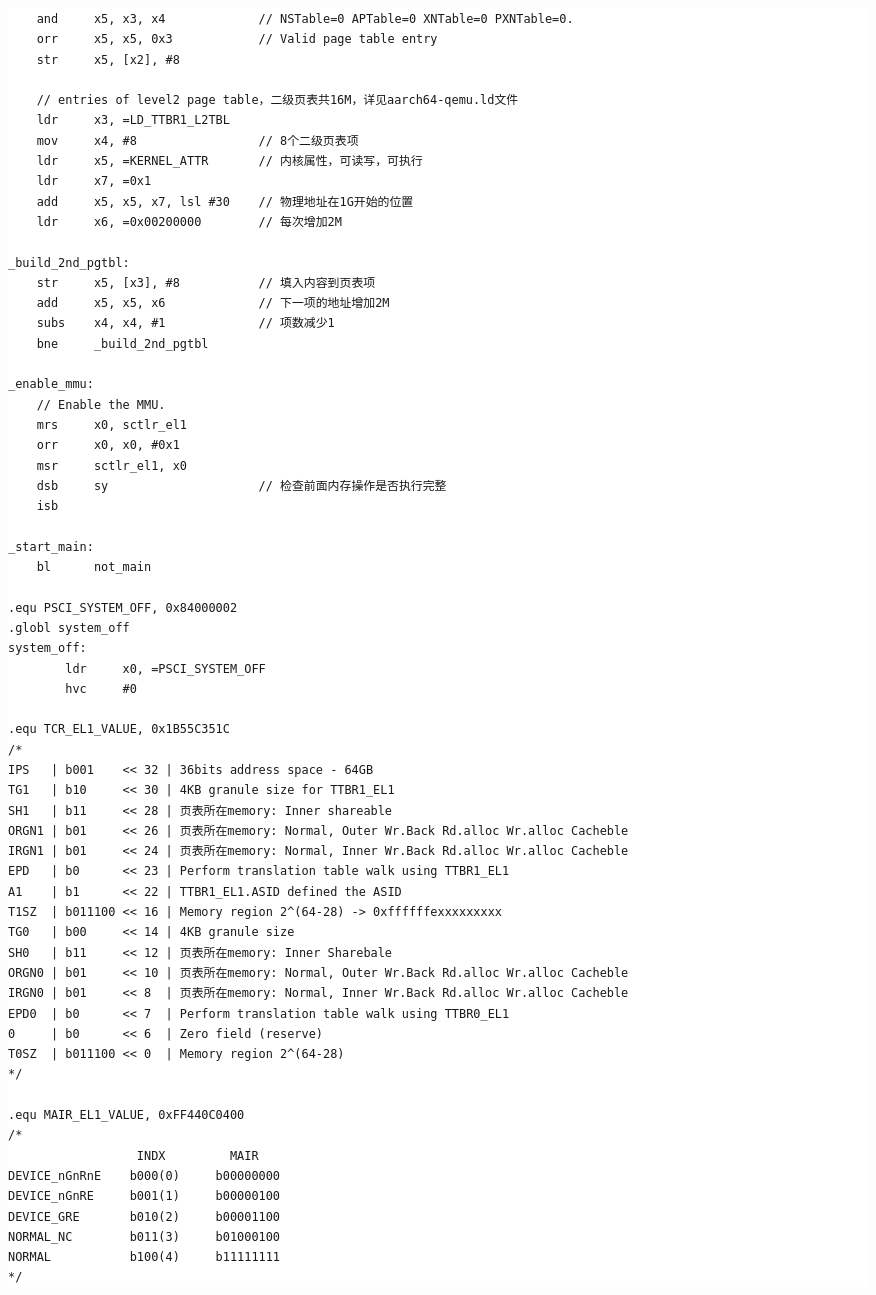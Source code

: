 ```assembly
    and     x5, x3, x4             // NSTable=0 APTable=0 XNTable=0 PXNTable=0.
    orr     x5, x5, 0x3            // Valid page table entry
    str     x5, [x2], #8

    // entries of level2 page table，二级页表共16M，详见aarch64-qemu.ld文件
    ldr     x3, =LD_TTBR1_L2TBL
    mov     x4, #8                 // 8个二级页表项
    ldr     x5, =KERNEL_ATTR       // 内核属性，可读写，可执行
    ldr     x7, =0x1
    add     x5, x5, x7, lsl #30    // 物理地址在1G开始的位置
    ldr     x6, =0x00200000        // 每次增加2M

_build_2nd_pgtbl:
    str     x5, [x3], #8           // 填入内容到页表项
    add     x5, x5, x6             // 下一项的地址增加2M
    subs    x4, x4, #1             // 项数减少1
    bne     _build_2nd_pgtbl

_enable_mmu:
    // Enable the MMU.
    mrs     x0, sctlr_el1
    orr     x0, x0, #0x1
    msr     sctlr_el1, x0
    dsb     sy                     // 检查前面内存操作是否执行完整
    isb

_start_main:
    bl      not_main

.equ PSCI_SYSTEM_OFF, 0x84000002
.globl system_off
system_off:
        ldr     x0, =PSCI_SYSTEM_OFF
        hvc     #0

.equ TCR_EL1_VALUE, 0x1B55C351C
/*
IPS   | b001    << 32 | 36bits address space - 64GB
TG1   | b10     << 30 | 4KB granule size for TTBR1_EL1
SH1   | b11     << 28 | 页表所在memory: Inner shareable
ORGN1 | b01     << 26 | 页表所在memory: Normal, Outer Wr.Back Rd.alloc Wr.alloc Cacheble
IRGN1 | b01     << 24 | 页表所在memory: Normal, Inner Wr.Back Rd.alloc Wr.alloc Cacheble
EPD   | b0      << 23 | Perform translation table walk using TTBR1_EL1
A1    | b1      << 22 | TTBR1_EL1.ASID defined the ASID
T1SZ  | b011100 << 16 | Memory region 2^(64-28) -> 0xffffffexxxxxxxxx
TG0   | b00     << 14 | 4KB granule size
SH0   | b11     << 12 | 页表所在memory: Inner Sharebale
ORGN0 | b01     << 10 | 页表所在memory: Normal, Outer Wr.Back Rd.alloc Wr.alloc Cacheble
IRGN0 | b01     << 8  | 页表所在memory: Normal, Inner Wr.Back Rd.alloc Wr.alloc Cacheble
EPD0  | b0      << 7  | Perform translation table walk using TTBR0_EL1
0     | b0      << 6  | Zero field (reserve)
T0SZ  | b011100 << 0  | Memory region 2^(64-28)
*/

.equ MAIR_EL1_VALUE, 0xFF440C0400
/*
                  INDX         MAIR
DEVICE_nGnRnE    b000(0)     b00000000
DEVICE_nGnRE     b001(1)     b00000100
DEVICE_GRE       b010(2)     b00001100
NORMAL_NC        b011(3)     b01000100
NORMAL           b100(4)     b11111111
*/
```